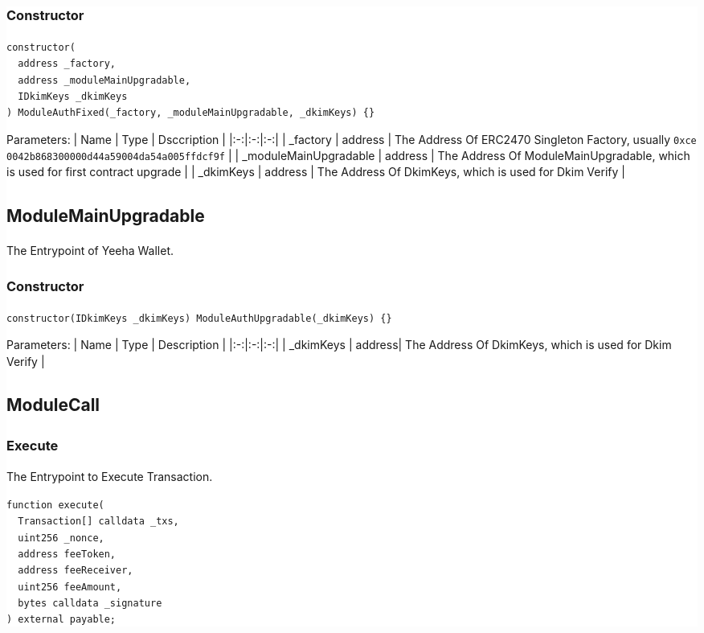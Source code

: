 ### Constructor

```solidity
constructor(
  address _factory,
  address _moduleMainUpgradable,
  IDkimKeys _dkimKeys
) ModuleAuthFixed(_factory, _moduleMainUpgradable, _dkimKeys) {}

```

Parameters:
| Name | Type | Dsccription |
|:-:|:-:|:-:|
| \_factory | address | The Address Of ERC2470 Singleton Factory, usually `0xce0042b868300000d44a59004da54a005ffdcf9f` |
| \_moduleMainUpgradable | address | The Address Of ModuleMainUpgradable, which is used for first contract upgrade |
| \_dkimKeys | address | The Address Of DkimKeys, which is used for Dkim Verify |

## ModuleMainUpgradable

The Entrypoint of Yeeha Wallet.

### Constructor

```solidity
constructor(IDkimKeys _dkimKeys) ModuleAuthUpgradable(_dkimKeys) {}

```

Parameters:
| Name | Type | Description |
|:-:|:-:|:-:|
| \_dkimKeys | address| The Address Of DkimKeys, which is used for Dkim Verify |

## ModuleCall

### Execute

The Entrypoint to Execute Transaction.

```solidity
function execute(
  Transaction[] calldata _txs,
  uint256 _nonce,
  address feeToken,
  address feeReceiver,
  uint256 feeAmount,
  bytes calldata _signature
) external payable;

```
